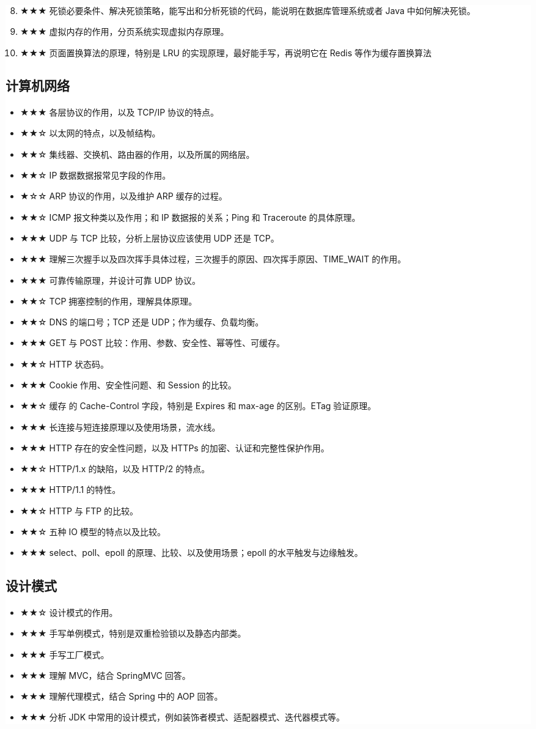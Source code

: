 8. ★★★ 死锁必要条件、解决死锁策略，能写出和分析死锁的代码，能说明在数据库管理系统或者 Java 中如何解决死锁。

9. ★★★ 虚拟内存的作用，分页系统实现虚拟内存原理。

10. ★★★ 页面置换算法的原理，特别是 LRU 的实现原理，最好能手写，再说明它在 Redis 等作为缓存置换算法

## 计算机网络

*   ★★★ 各层协议的作用，以及 TCP/IP 协议的特点。
    
*   ★★☆ 以太网的特点，以及帧结构。
    
*   ★★☆ 集线器、交换机、路由器的作用，以及所属的网络层。
    
*   ★★☆ IP 数据数据报常见字段的作用。
    
*   ★☆☆ ARP 协议的作用，以及维护 ARP 缓存的过程。
    
*   ★★☆ ICMP 报文种类以及作用；和 IP 数据报的关系；Ping 和 Traceroute 的具体原理。
    
*   ★★★ UDP 与 TCP 比较，分析上层协议应该使用 UDP 还是 TCP。
    
*   ★★★ 理解三次握手以及四次挥手具体过程，三次握手的原因、四次挥手原因、TIME_WAIT 的作用。
    
*   ★★★ 可靠传输原理，并设计可靠 UDP 协议。
    
*   ★★☆ TCP 拥塞控制的作用，理解具体原理。
    
*   ★★☆ DNS 的端口号；TCP 还是 UDP；作为缓存、负载均衡。

*   ★★★ GET 与 POST 比较：作用、参数、安全性、幂等性、可缓存。
    
*   ★★☆ HTTP 状态码。
    
*   ★★★ Cookie 作用、安全性问题、和 Session 的比较。
    
*   ★★☆ 缓存 的 Cache-Control 字段，特别是 Expires 和 max-age 的区别。ETag 验证原理。
    
*   ★★★ 长连接与短连接原理以及使用场景，流水线。
    
*   ★★★ HTTP 存在的安全性问题，以及 HTTPs 的加密、认证和完整性保护作用。
    
*   ★★☆ HTTP/1.x 的缺陷，以及 HTTP/2 的特点。
    
*   ★★★ HTTP/1.1 的特性。
    
*   ★★☆ HTTP 与 FTP 的比较。

*   ★★☆ 五种 IO 模型的特点以及比较。
    
*   ★★★ select、poll、epoll 的原理、比较、以及使用场景；epoll 的水平触发与边缘触发。

## 设计模式

*   ★★☆ 设计模式的作用。
    
*   ★★★ 手写单例模式，特别是双重检验锁以及静态内部类。
    
*   ★★★ 手写工厂模式。
    
*   ★★★ 理解 MVC，结合 SpringMVC 回答。
    
*   ★★★ 理解代理模式，结合 Spring 中的 AOP 回答。
    
*   ★★★ 分析 JDK 中常用的设计模式，例如装饰者模式、适配器模式、迭代器模式等。